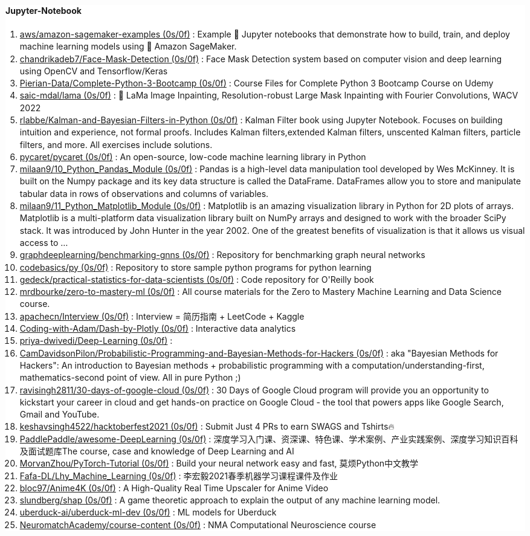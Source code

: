 #### Jupyter-Notebook
1. [aws/amazon-sagemaker-examples (0s/0f)](https://github.com/aws/amazon-sagemaker-examples) : Example 📓 Jupyter notebooks that demonstrate how to build, train, and deploy machine learning models using 🧠 Amazon SageMaker.
2. [chandrikadeb7/Face-Mask-Detection (0s/0f)](https://github.com/chandrikadeb7/Face-Mask-Detection) : Face Mask Detection system based on computer vision and deep learning using OpenCV and Tensorflow/Keras
3. [Pierian-Data/Complete-Python-3-Bootcamp (0s/0f)](https://github.com/Pierian-Data/Complete-Python-3-Bootcamp) : Course Files for Complete Python 3 Bootcamp Course on Udemy
4. [saic-mdal/lama (0s/0f)](https://github.com/saic-mdal/lama) : 🦙 LaMa Image Inpainting, Resolution-robust Large Mask Inpainting with Fourier Convolutions, WACV 2022
5. [rlabbe/Kalman-and-Bayesian-Filters-in-Python (0s/0f)](https://github.com/rlabbe/Kalman-and-Bayesian-Filters-in-Python) : Kalman Filter book using Jupyter Notebook. Focuses on building intuition and experience, not formal proofs. Includes Kalman filters,extended Kalman filters, unscented Kalman filters, particle filters, and more. All exercises include solutions.
6. [pycaret/pycaret (0s/0f)](https://github.com/pycaret/pycaret) : An open-source, low-code machine learning library in Python
7. [milaan9/10_Python_Pandas_Module (0s/0f)](https://github.com/milaan9/10_Python_Pandas_Module) : Pandas is a high-level data manipulation tool developed by Wes McKinney. It is built on the Numpy package and its key data structure is called the DataFrame. DataFrames allow you to store and manipulate tabular data in rows of observations and columns of variables.
8. [milaan9/11_Python_Matplotlib_Module (0s/0f)](https://github.com/milaan9/11_Python_Matplotlib_Module) : Matplotlib is an amazing visualization library in Python for 2D plots of arrays. Matplotlib is a multi-platform data visualization library built on NumPy arrays and designed to work with the broader SciPy stack. It was introduced by John Hunter in the year 2002. One of the greatest benefits of visualization is that it allows us visual access to …
9. [graphdeeplearning/benchmarking-gnns (0s/0f)](https://github.com/graphdeeplearning/benchmarking-gnns) : Repository for benchmarking graph neural networks
10. [codebasics/py (0s/0f)](https://github.com/codebasics/py) : Repository to store sample python programs for python learning
11. [gedeck/practical-statistics-for-data-scientists (0s/0f)](https://github.com/gedeck/practical-statistics-for-data-scientists) : Code repository for O'Reilly book
12. [mrdbourke/zero-to-mastery-ml (0s/0f)](https://github.com/mrdbourke/zero-to-mastery-ml) : All course materials for the Zero to Mastery Machine Learning and Data Science course.
13. [apachecn/Interview (0s/0f)](https://github.com/apachecn/Interview) : Interview = 简历指南 + LeetCode + Kaggle
14. [Coding-with-Adam/Dash-by-Plotly (0s/0f)](https://github.com/Coding-with-Adam/Dash-by-Plotly) : Interactive data analytics
15. [priya-dwivedi/Deep-Learning (0s/0f)](https://github.com/priya-dwivedi/Deep-Learning) : 
16. [CamDavidsonPilon/Probabilistic-Programming-and-Bayesian-Methods-for-Hackers (0s/0f)](https://github.com/CamDavidsonPilon/Probabilistic-Programming-and-Bayesian-Methods-for-Hackers) : aka "Bayesian Methods for Hackers": An introduction to Bayesian methods + probabilistic programming with a computation/understanding-first, mathematics-second point of view. All in pure Python ;)
17. [ravisingh2811/30-days-of-google-cloud (0s/0f)](https://github.com/ravisingh2811/30-days-of-google-cloud) : 30 Days of Google Cloud program will provide you an opportunity to kickstart your career in cloud and get hands-on practice on Google Cloud - the tool that powers apps like Google Search, Gmail and YouTube.
18. [keshavsingh4522/hacktoberfest2021 (0s/0f)](https://github.com/keshavsingh4522/hacktoberfest2021) : Submit Just 4 PRs to earn SWAGS and Tshirts🔥
19. [PaddlePaddle/awesome-DeepLearning (0s/0f)](https://github.com/PaddlePaddle/awesome-DeepLearning) : 深度学习入门课、资深课、特色课、学术案例、产业实践案例、深度学习知识百科及面试题库The course, case and knowledge of Deep Learning and AI
20. [MorvanZhou/PyTorch-Tutorial (0s/0f)](https://github.com/MorvanZhou/PyTorch-Tutorial) : Build your neural network easy and fast, 莫烦Python中文教学
21. [Fafa-DL/Lhy_Machine_Learning (0s/0f)](https://github.com/Fafa-DL/Lhy_Machine_Learning) : 李宏毅2021春季机器学习课程课件及作业
22. [bloc97/Anime4K (0s/0f)](https://github.com/bloc97/Anime4K) : A High-Quality Real Time Upscaler for Anime Video
23. [slundberg/shap (0s/0f)](https://github.com/slundberg/shap) : A game theoretic approach to explain the output of any machine learning model.
24. [uberduck-ai/uberduck-ml-dev (0s/0f)](https://github.com/uberduck-ai/uberduck-ml-dev) : ML models for Uberduck
25. [NeuromatchAcademy/course-content (0s/0f)](https://github.com/NeuromatchAcademy/course-content) : NMA Computational Neuroscience course
